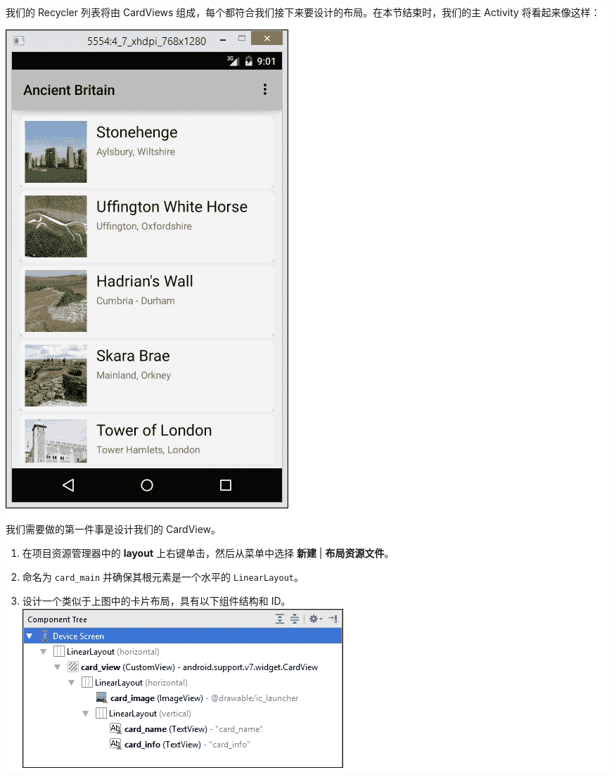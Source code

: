 我们的 Recycler 列表将由 CardViews 组成，每个都符合我们接下来要设计的布局。在本节结束时，我们的主 Activity 将看起来像这样：

![添加带有布局的 CardView](img/B04321_04_01.jpg)

我们需要做的第一件事是设计我们的 CardView。

1.  在项目资源管理器中的 **layout** 上右键单击，然后从菜单中选择 **新建** | **布局资源文件**。

1.  命名为 `card_main` 并确保其根元素是一个水平的 `LinearLayout`。

1.  设计一个类似于上图中的卡片布局，具有以下组件结构和 ID。![添加带有布局的 CardView](img/B04321_04_02.jpg)

